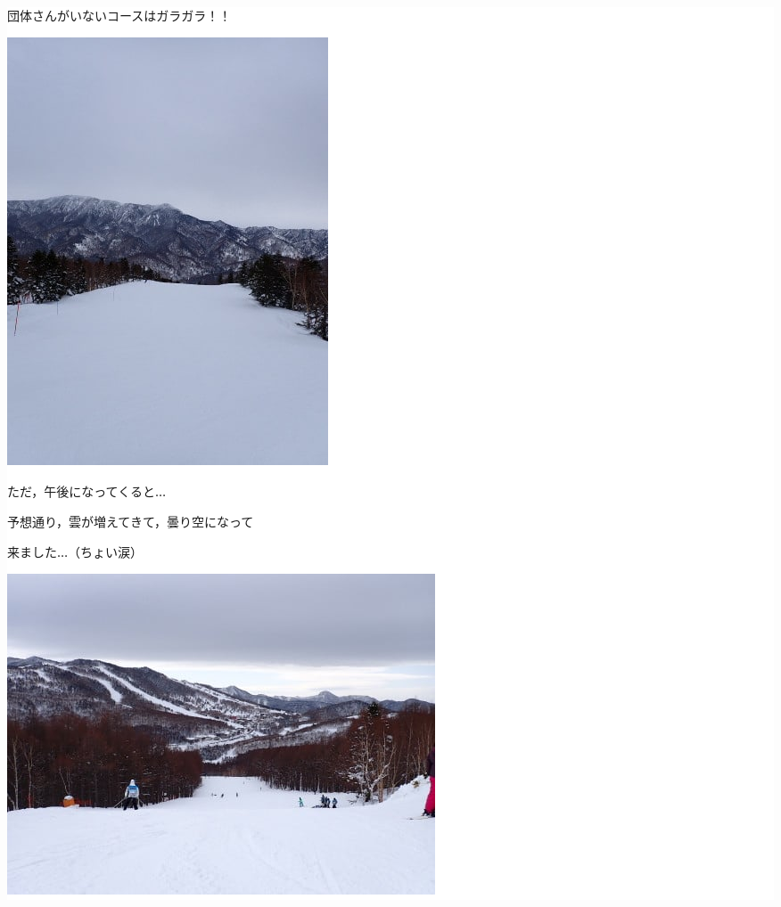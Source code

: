 





団体さんがいないコースはガラガラ！！




![de74d6f21a8d26704c03f72d46f69193.jpg](images/de74d6f21a8d26704c03f72d46f69193.jpg)







ただ，午後になってくると…


予想通り，雲が増えてきて，曇り空になって


来ました…（ちょい涙）




![efb973908510d1fef82320e2d56d1d8f.jpg](images/efb973908510d1fef82320e2d56d1d8f.jpg)
